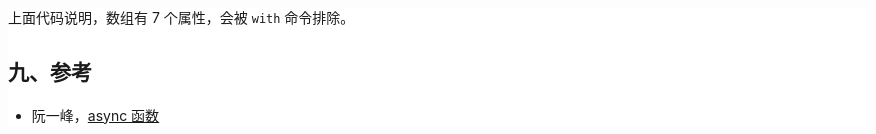 上面代码说明，数组有 7 个属性，会被 `with` 命令排除。

## 九、参考

- 阮一峰，[async 函数](https://es6.ruanyifeng.com/#docs/symbol)
